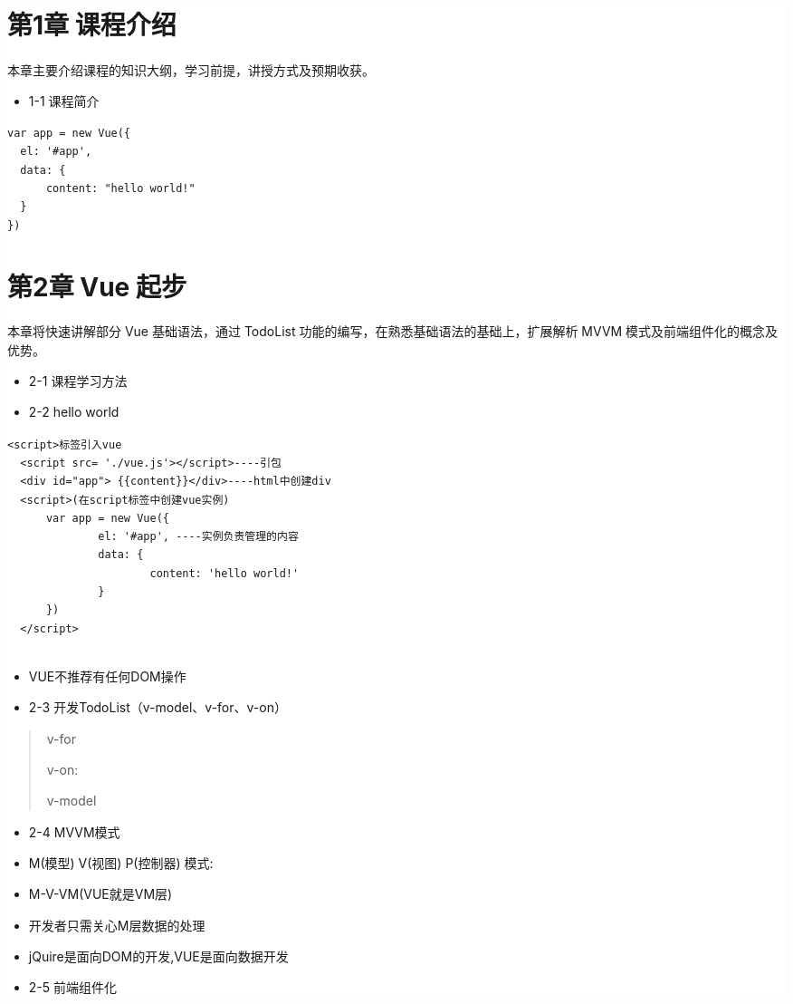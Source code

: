 # 第1章 课程介绍

本章主要介绍课程的知识大纲，学习前提，讲授方式及预期收获。
-  1-1 课程简介

  ```vue
  var app = new Vue({
  	el: '#app',
  	data: {
  		content: "hello world!"
  	}
  })
  ```

# 第2章 Vue 起步

本章将快速讲解部分 Vue 基础语法，通过 TodoList 功能的编写，在熟悉基础语法的基础上，扩展解析 MVVM 模式及前端组件化的概念及优势。

-  2-1 课程学习方法

-  2-2 hello world

  ```
  <script>标签引入vue
  	<script src= './vue.js'></script>----引包
  	<div id="app"> {{content}}</div>----html中创建div
  	<script>(在script标签中创建vue实例)
  		var app = new Vue({
  				el: '#app', ----实例负责管理的内容
  				data: {
  						content: 'hello world!'
  				}
  		})
  	</script>
  	
  ```

  - VUE不推荐有任何DOM操作

-  2-3 开发TodoList（v-model、v-for、v-on）

  > ​	v-for
  >
  > ​	v-on:
  >
  > ​	v-model

-  2-4 MVVM模式

  - M(模型) V(视图) P(控制器) 模式:
  - M-V-VM(VUE就是VM层)
  - 开发者只需关心M层数据的处理
  - jQuire是面向DOM的开发,VUE是面向数据开发

-  2-5 前端组件化
